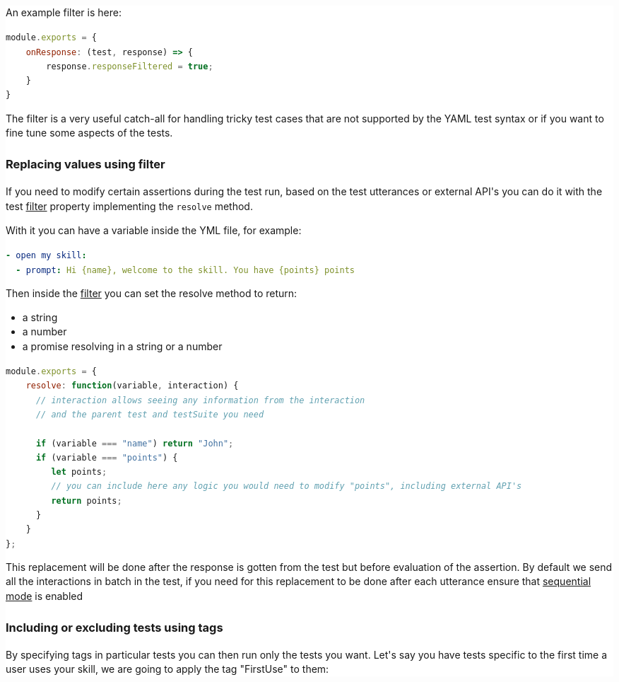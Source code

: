 An example filter is here:
```js
module.exports = {
    onResponse: (test, response) => {
        response.responseFiltered = true;
    }
}
```

The filter is a very useful catch-all for handling tricky test cases that are not supported by the YAML test syntax or if you want to fine tune some aspects of the tests.

### Replacing values using filter
If you need to modify certain assertions during the test run, based on the test utterances or external API's you can do it with
the test [filter](#filtering-during-test) property implementing the `resolve` method.

With it you can have a variable inside the YML file, for example:
```yml
- open my skill:
  - prompt: Hi {name}, welcome to the skill. You have {points} points
```

Then inside the [filter](#filtering-during-test) you can set the resolve method to return:
 - a string
 - a number
 - a promise resolving in a string or a number

```js
module.exports = {
    resolve: function(variable, interaction) {
      // interaction allows seeing any information from the interaction
      // and the parent test and testSuite you need

      if (variable === "name") return "John";
      if (variable === "points") {
         let points;
         // you can include here any logic you would need to modify "points", including external API's
         return points;
      }
    }
};

```

This replacement will be done after the response is gotten from the test but before evaluation of the assertion. By default we send all the interactions
in batch in the test, if you need for this replacement to be done after each utterance ensure that [sequential mode](#batch-or-sequential-tests) is enabled

### Including or excluding tests using tags

By specifying tags in particular tests you can then run only the tests you want. Let's say you have tests specific to the first time a user uses your skill, we are going to apply the tag "FirstUse" to them:
